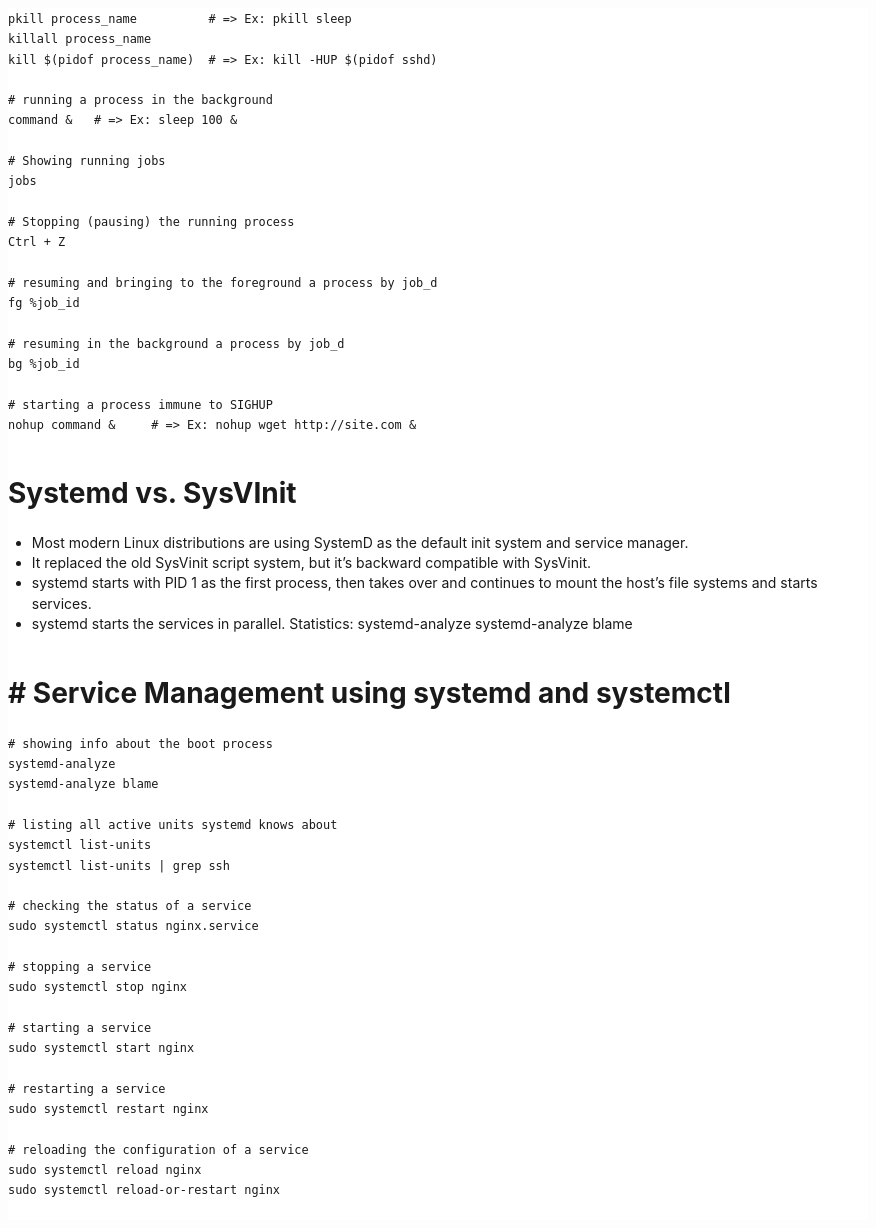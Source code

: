 ```
pkill process_name          # => Ex: pkill sleep
killall process_name
kill $(pidof process_name)  # => Ex: kill -HUP $(pidof sshd)
 
# running a process in the background
command &   # => Ex: sleep 100 &
 
# Showing running jobs
jobs
 
# Stopping (pausing) the running process
Ctrl + Z
 
# resuming and bringing to the foreground a process by job_d
fg %job_id
 
# resuming in the background a process by job_d
bg %job_id
 
# starting a process immune to SIGHUP
nohup command &     # => Ex: nohup wget http://site.com &

```

# Systemd vs. SysVInit
- Most modern Linux distributions are using SystemD as the default init system and
service manager.
- It replaced the old SysVinit script system, but it’s backward compatible with SysVinit.
- systemd starts with PID 1 as the first process, then takes over and continues to mount
the host’s file systems and starts services.
- systemd starts the services in parallel.
Statistics:
 systemd-analyze
 systemd-analyze blame

# # Service Management using systemd and systemctl
```
# showing info about the boot process
systemd-analyze
systemd-analyze blame
 
# listing all active units systemd knows about
systemctl list-units
systemctl list-units | grep ssh
 
# checking the status of a service
sudo systemctl status nginx.service
 
# stopping a service
sudo systemctl stop nginx
 
# starting a service
sudo systemctl start nginx
 
# restarting a service
sudo systemctl restart nginx
 
# reloading the configuration of a service
sudo systemctl reload nginx
sudo systemctl reload-or-restart nginx
 
```